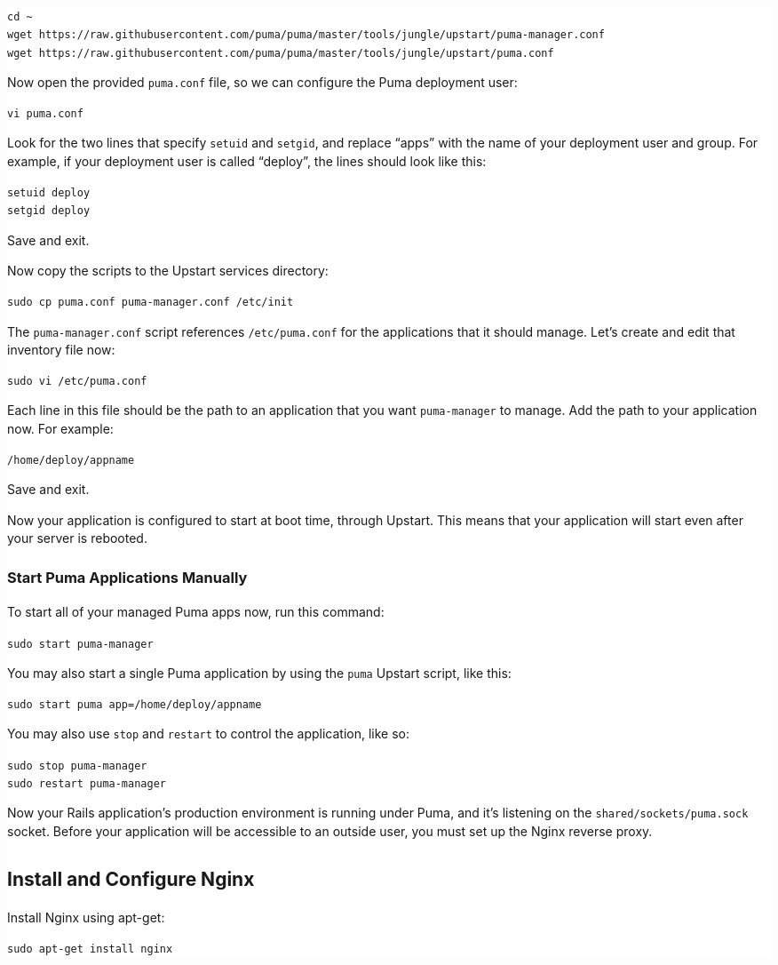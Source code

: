     cd ~
    wget https://raw.githubusercontent.com/puma/puma/master/tools/jungle/upstart/puma-manager.conf
    wget https://raw.githubusercontent.com/puma/puma/master/tools/jungle/upstart/puma.conf

Now open the provided `puma.conf` file, so we can configure the Puma deployment user:

    vi puma.conf

Look for the two lines that specify `setuid` and `setgid`, and replace “apps” with the name of your deployment user and group. For example, if your deployment user is called “deploy”, the lines should look like this:

    setuid deploy
    setgid deploy

Save and exit.

Now copy the scripts to the Upstart services directory:

    sudo cp puma.conf puma-manager.conf /etc/init

The `puma-manager.conf` script references `/etc/puma.conf` for the applications that it should manage. Let’s create and edit that inventory file now:

    sudo vi /etc/puma.conf

Each line in this file should be the path to an application that you want `puma-manager` to manage. Add the path to your application now. For example:

    /home/deploy/appname

Save and exit.

Now your application is configured to start at boot time, through Upstart. This means that your application will start even after your server is rebooted.

### Start Puma Applications Manually

To start all of your managed Puma apps now, run this command:

    sudo start puma-manager

You may also start a single Puma application by using the `puma` Upstart script, like this:

    sudo start puma app=/home/deploy/appname

You may also use `stop` and `restart` to control the application, like so:

    sudo stop puma-manager
    sudo restart puma-manager

Now your Rails application’s production environment is running under Puma, and it’s listening on the `shared/sockets/puma.sock` socket. Before your application will be accessible to an outside user, you must set up the Nginx reverse proxy.

## Install and Configure Nginx

Install Nginx using apt-get:

    sudo apt-get install nginx
